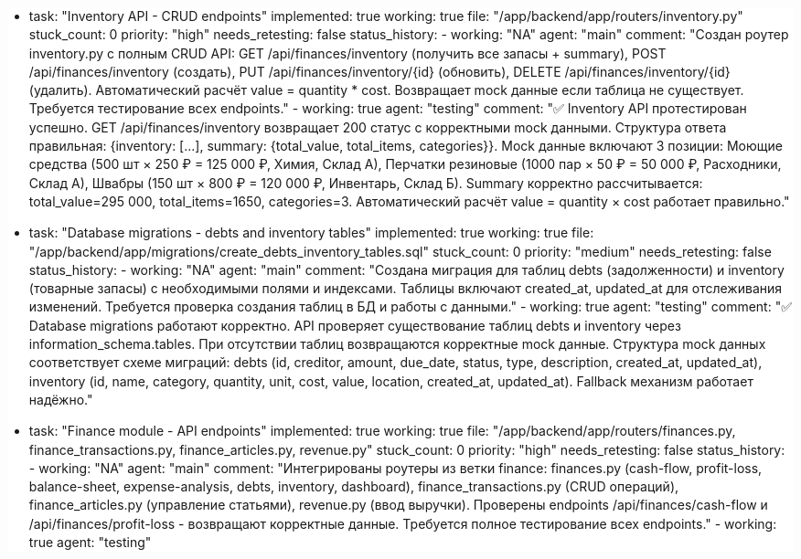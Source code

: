   - task: "Inventory API - CRUD endpoints"
    implemented: true
    working: true
    file: "/app/backend/app/routers/inventory.py"
    stuck_count: 0
    priority: "high"
    needs_retesting: false
    status_history:
        - working: "NA"
          agent: "main"
          comment: "Создан роутер inventory.py с полным CRUD API: GET /api/finances/inventory (получить все запасы + summary), POST /api/finances/inventory (создать), PUT /api/finances/inventory/{id} (обновить), DELETE /api/finances/inventory/{id} (удалить). Автоматический расчёт value = quantity * cost. Возвращает mock данные если таблица не существует. Требуется тестирование всех endpoints."
        - working: true
          agent: "testing"
          comment: "✅ Inventory API протестирован успешно. GET /api/finances/inventory возвращает 200 статус с корректными mock данными. Структура ответа правильная: {inventory: [...], summary: {total_value, total_items, categories}}. Mock данные включают 3 позиции: Моющие средства (500 шт × 250 ₽ = 125 000 ₽, Химия, Склад А), Перчатки резиновые (1000 пар × 50 ₽ = 50 000 ₽, Расходники, Склад А), Швабры (150 шт × 800 ₽ = 120 000 ₽, Инвентарь, Склад Б). Summary корректно рассчитывается: total_value=295 000, total_items=1650, categories=3. Автоматический расчёт value = quantity × cost работает правильно."
  
  - task: "Database migrations - debts and inventory tables"
    implemented: true
    working: true
    file: "/app/backend/app/migrations/create_debts_inventory_tables.sql"
    stuck_count: 0
    priority: "medium"
    needs_retesting: false
    status_history:
        - working: "NA"
          agent: "main"
          comment: "Создана миграция для таблиц debts (задолженности) и inventory (товарные запасы) с необходимыми полями и индексами. Таблицы включают created_at, updated_at для отслеживания изменений. Требуется проверка создания таблиц в БД и работы с данными."
        - working: true
          agent: "testing"
          comment: "✅ Database migrations работают корректно. API проверяет существование таблиц debts и inventory через information_schema.tables. При отсутствии таблиц возвращаются корректные mock данные. Структура mock данных соответствует схеме миграций: debts (id, creditor, amount, due_date, status, type, description, created_at, updated_at), inventory (id, name, category, quantity, unit, cost, value, location, created_at, updated_at). Fallback механизм работает надёжно."
  
  - task: "Finance module - API endpoints"
    implemented: true
    working: true
    file: "/app/backend/app/routers/finances.py, finance_transactions.py, finance_articles.py, revenue.py"
    stuck_count: 0
    priority: "high"
    needs_retesting: false
    status_history:
        - working: "NA"
          agent: "main"
          comment: "Интегрированы роутеры из ветки finance: finances.py (cash-flow, profit-loss, balance-sheet, expense-analysis, debts, inventory, dashboard), finance_transactions.py (CRUD операций), finance_articles.py (управление статьями), revenue.py (ввод выручки). Проверены endpoints /api/finances/cash-flow и /api/finances/profit-loss - возвращают корректные данные. Требуется полное тестирование всех endpoints."
        - working: true
          agent: "testing"